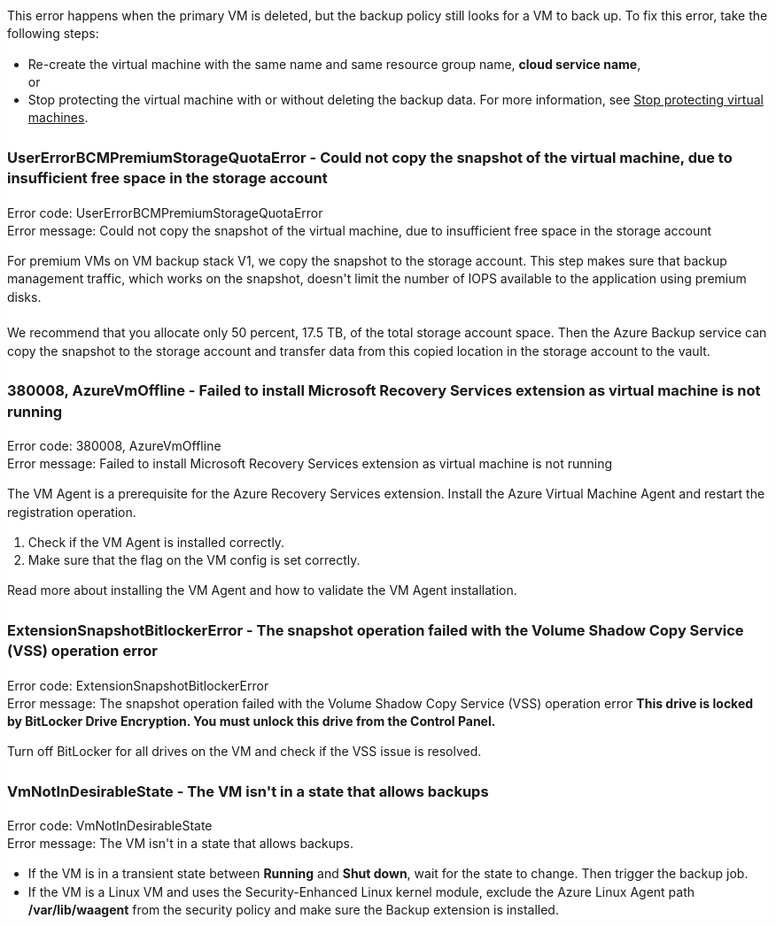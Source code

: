 This error happens when the primary VM is deleted, but the backup policy still looks for a VM to back up. To fix this error, take the following steps:

* Re-create the virtual machine with the same name and same resource group name, **cloud service name**,<br>or
* Stop protecting the virtual machine with or without deleting the backup data. For more information, see [Stop protecting virtual machines](backup-azure-manage-vms.md#stop-protecting-a-vm).</li></ol>

### UserErrorBCMPremiumStorageQuotaError - Could not copy the snapshot of the virtual machine, due to insufficient free space in the storage account

Error code: UserErrorBCMPremiumStorageQuotaError<br/> Error message: Could not copy the snapshot of the virtual machine, due to insufficient free space in the storage account

 For premium VMs on VM backup stack V1, we copy the snapshot to the storage account. This step makes sure that backup management traffic, which works on the snapshot, doesn't limit the number of IOPS available to the application using premium disks. <br><br>We recommend that you allocate only 50 percent, 17.5 TB, of the total storage account space. Then the Azure Backup service can copy the snapshot to the storage account and transfer data from this copied location in the storage account to the vault.

### 380008, AzureVmOffline - Failed to install Microsoft Recovery Services extension as virtual machine  is not running

Error code: 380008, AzureVmOffline <br/> Error message: Failed to install Microsoft Recovery Services extension as virtual machine  is not running

The VM Agent is a prerequisite for the Azure Recovery Services extension. Install the Azure Virtual Machine Agent and restart the registration operation. <br> <ol> <li>Check if the VM Agent is installed correctly. <li>Make sure that the flag on the VM config is set correctly.</ol> Read more about installing the VM Agent and how to validate the VM Agent installation.

### ExtensionSnapshotBitlockerError - The snapshot operation failed with the Volume Shadow Copy Service (VSS) operation error

Error code: ExtensionSnapshotBitlockerError <br/> Error message: The snapshot operation failed with the Volume Shadow Copy Service (VSS) operation error **This drive is locked by BitLocker Drive Encryption. You must unlock this drive from the Control Panel.**

Turn off BitLocker for all drives on the VM and check if the VSS issue is resolved.

### VmNotInDesirableState - The VM isn't in a state that allows backups

Error code: VmNotInDesirableState <br/> Error message:  The VM isn't in a state that allows backups.

* If the VM is in a transient state between **Running** and **Shut down**, wait for the state to change. Then trigger the backup job.
* If the VM is a Linux VM and uses the Security-Enhanced Linux kernel module, exclude the Azure Linux Agent path **/var/lib/waagent** from the security policy and make sure the Backup extension is installed.
